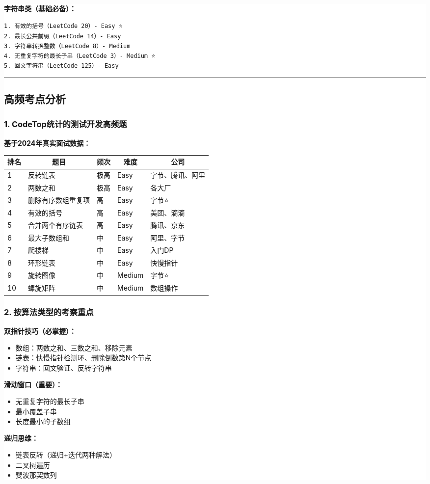 **字符串类（基础必备）：**
```
1. 有效的括号（LeetCode 20）- Easy ⭐
2. 最长公共前缀（LeetCode 14）- Easy
3. 字符串转换整数（LeetCode 8）- Medium
4. 无重复字符的最长子串（LeetCode 3）- Medium ⭐
5. 回文字符串（LeetCode 125）- Easy
```

---

## 高频考点分析

### 1. CodeTop统计的测试开发高频题

**基于2024年真实面试数据：**

| 排名 | 题目 | 频次 | 难度 | 公司 |
|------|------|------|------|------|
| 1 | 反转链表 | 极高 | Easy | 字节、腾讯、阿里 |
| 2 | 两数之和 | 极高 | Easy | 各大厂 |
| 3 | 删除有序数组重复项 | 高 | Easy | 字节⭐ |
| 4 | 有效的括号 | 高 | Easy | 美团、滴滴 |
| 5 | 合并两个有序链表 | 高 | Easy | 腾讯、京东 |
| 6 | 最大子数组和 | 中 | Easy | 阿里、字节 |
| 7 | 爬楼梯 | 中 | Easy | 入门DP |
| 8 | 环形链表 | 中 | Easy | 快慢指针 |
| 9 | 旋转图像 | 中 | Medium | 字节⭐ |
| 10 | 螺旋矩阵 | 中 | Medium | 数组操作 |

### 2. 按算法类型的考察重点

**双指针技巧（必掌握）：**
- 数组：两数之和、三数之和、移除元素
- 链表：快慢指针检测环、删除倒数第N个节点
- 字符串：回文验证、反转字符串

**滑动窗口（重要）：**
- 无重复字符的最长子串
- 最小覆盖子串
- 长度最小的子数组

**递归思维：**
- 链表反转（递归+迭代两种解法）
- 二叉树遍历
- 斐波那契数列
